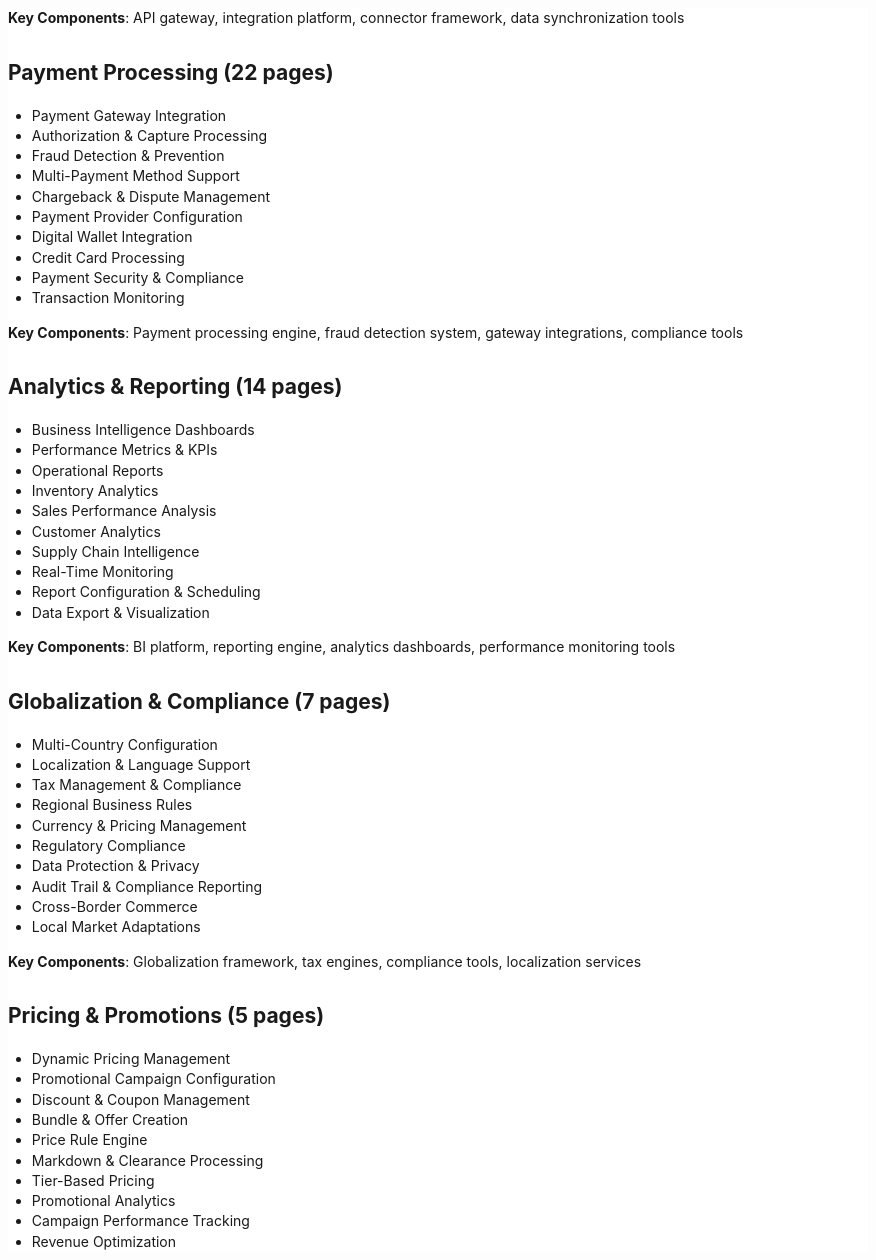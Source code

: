 **Key Components**: API gateway, integration platform, connector framework, data synchronization tools

## Payment Processing (22 pages)
- Payment Gateway Integration
- Authorization & Capture Processing
- Fraud Detection & Prevention
- Multi-Payment Method Support
- Chargeback & Dispute Management
- Payment Provider Configuration
- Digital Wallet Integration
- Credit Card Processing
- Payment Security & Compliance
- Transaction Monitoring

**Key Components**: Payment processing engine, fraud detection system, gateway integrations, compliance tools

## Analytics & Reporting (14 pages)
- Business Intelligence Dashboards
- Performance Metrics & KPIs
- Operational Reports
- Inventory Analytics
- Sales Performance Analysis
- Customer Analytics
- Supply Chain Intelligence
- Real-Time Monitoring
- Report Configuration & Scheduling
- Data Export & Visualization

**Key Components**: BI platform, reporting engine, analytics dashboards, performance monitoring tools

## Globalization & Compliance (7 pages)
- Multi-Country Configuration
- Localization & Language Support
- Tax Management & Compliance
- Regional Business Rules
- Currency & Pricing Management
- Regulatory Compliance
- Data Protection & Privacy
- Audit Trail & Compliance Reporting
- Cross-Border Commerce
- Local Market Adaptations

**Key Components**: Globalization framework, tax engines, compliance tools, localization services

## Pricing & Promotions (5 pages)
- Dynamic Pricing Management
- Promotional Campaign Configuration
- Discount & Coupon Management
- Bundle & Offer Creation
- Price Rule Engine
- Markdown & Clearance Processing
- Tier-Based Pricing
- Promotional Analytics
- Campaign Performance Tracking
- Revenue Optimization
